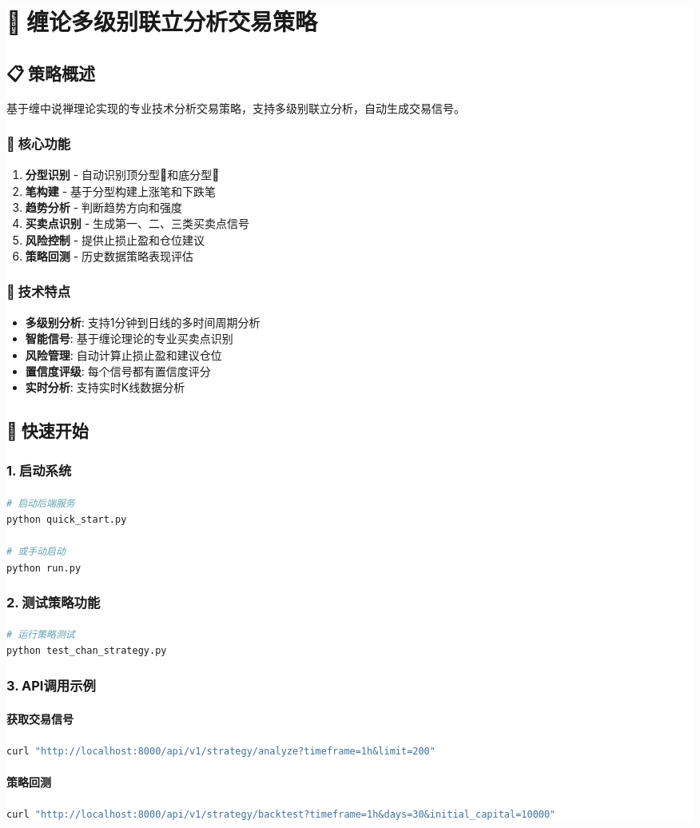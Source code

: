 # 🐢 缠论多级别联立分析交易策略

## 📋 策略概述

基于缠中说禅理论实现的专业技术分析交易策略，支持多级别联立分析，自动生成交易信号。

### 🎯 核心功能

1. **分型识别** - 自动识别顶分型🔺和底分型🔻
2. **笔构建** - 基于分型构建上涨笔和下跌笔
3. **趋势分析** - 判断趋势方向和强度
4. **买卖点识别** - 生成第一、二、三类买卖点信号
5. **风险控制** - 提供止损止盈和仓位建议
6. **策略回测** - 历史数据策略表现评估

### 🔧 技术特点

- **多级别分析**: 支持1分钟到日线的多时间周期分析
- **智能信号**: 基于缠论理论的专业买卖点识别
- **风险管理**: 自动计算止损止盈和建议仓位
- **置信度评级**: 每个信号都有置信度评分
- **实时分析**: 支持实时K线数据分析

## 🚀 快速开始

### 1. 启动系统

```bash
# 启动后端服务
python quick_start.py

# 或手动启动
python run.py
```

### 2. 测试策略功能

```bash
# 运行策略测试
python test_chan_strategy.py
```

### 3. API调用示例

#### 获取交易信号
```bash
curl "http://localhost:8000/api/v1/strategy/analyze?timeframe=1h&limit=200"
```

#### 策略回测
```bash
curl "http://localhost:8000/api/v1/strategy/backtest?timeframe=1h&days=30&initial_capital=10000"
```
